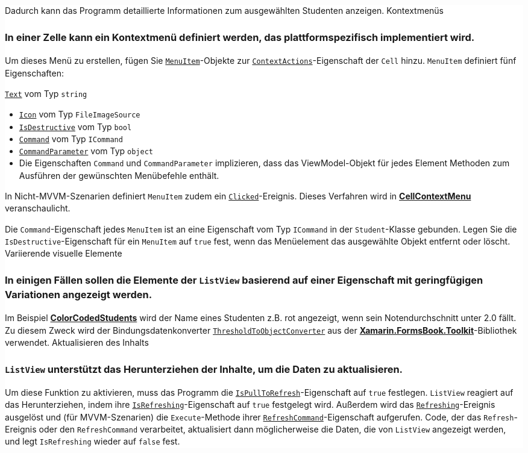 Dadurch kann das Programm detaillierte Informationen zum ausgewählten Studenten anzeigen. Kontextmenüs

### <a name="context-menus"></a>In einer Zelle kann ein Kontextmenü definiert werden, das plattformspezifisch implementiert wird.

Um dieses Menü zu erstellen, fügen Sie [`MenuItem`](xref:Xamarin.Forms.MenuItem)-Objekte zur [`ContextActions`](xref:Xamarin.Forms.Cell.ContextActions)-Eigenschaft der `Cell` hinzu. `MenuItem` definiert fünf Eigenschaften:

[`Text`](xref:Xamarin.Forms.MenuItem.Text) vom Typ `string`

- [`Icon`](xref:Xamarin.Forms.MenuItem.Icon) vom Typ `FileImageSource`
- [`IsDestructive`](xref:Xamarin.Forms.MenuItem.IsDestructive) vom Typ `bool`
- [`Command`](xref:Xamarin.Forms.MenuItem.Command) vom Typ `ICommand`
- [`CommandParameter`](xref:Xamarin.Forms.MenuItem.CommandParameter) vom Typ `object`
- Die Eigenschaften `Command` und `CommandParameter` implizieren, dass das ViewModel-Objekt für jedes Element Methoden zum Ausführen der gewünschten Menübefehle enthält.

In Nicht-MVVM-Szenarien definiert `MenuItem` zudem ein [`Clicked`](xref:Xamarin.Forms.MenuItem.Clicked)-Ereignis. Dieses Verfahren wird in [**CellContextMenu**](https://github.com/xamarin/xamarin-forms-book-samples/tree/master/Chapter19/CellContextMenu) veranschaulicht.

Die `Command`-Eigenschaft jedes `MenuItem` ist an eine Eigenschaft vom Typ `ICommand` in der `Student`-Klasse gebunden. Legen Sie die `IsDestructive`-Eigenschaft für ein `MenuItem` auf `true` fest, wenn das Menüelement das ausgewählte Objekt entfernt oder löscht. Variierende visuelle Elemente

### <a name="varying-the-visuals"></a>In einigen Fällen sollen die Elemente der `ListView` basierend auf einer Eigenschaft mit geringfügigen Variationen angezeigt werden.

Im Beispiel [**ColorCodedStudents**](https://github.com/xamarin/xamarin-forms-book-samples/tree/master/Chapter19/ColorCodedStudents) wird der Name eines Studenten z.B. rot angezeigt, wenn sein Notendurchschnitt unter 2.0 fällt. Zu diesem Zweck wird der Bindungsdatenkonverter [`ThresholdToObjectConverter`](https://github.com/xamarin/xamarin-forms-book-samples/blob/master/Libraries/Xamarin.FormsBook.Toolkit/Xamarin.FormsBook.Toolkit/ThresholdToObjectConverter.cs) aus der [**Xamarin.FormsBook.Toolkit**](https://github.com/xamarin/xamarin-forms-book-samples/tree/master/Libraries/Xamarin.FormsBook.Toolkit)-Bibliothek verwendet.
Aktualisieren des Inhalts

### <a name="refreshing-the-content"></a>`ListView` unterstützt das Herunterziehen der Inhalte, um die Daten zu aktualisieren.

Um diese Funktion zu aktivieren, muss das Programm die [`IsPullToRefresh`](xref:Xamarin.Forms.ListView.IsPullToRefreshEnabled)-Eigenschaft auf `true` festlegen. `ListView` reagiert auf das Herunterziehen, indem ihre [`IsRefreshing`](xref:Xamarin.Forms.ListView.IsRefreshing)-Eigenschaft auf `true` festgelegt wird. Außerdem wird das [`Refreshing`](xref:Xamarin.Forms.ListView.Refreshing)-Ereignis ausgelöst und (für MVVM-Szenarien) die `Execute`-Methode ihrer [`RefreshCommand`](xref:Xamarin.Forms.ListView.RefreshCommand)-Eigenschaft aufgerufen. Code, der das `Refresh`-Ereignis oder den `RefreshCommand` verarbeitet, aktualisiert dann möglicherweise die Daten, die von `ListView` angezeigt werden, und legt `IsRefreshing` wieder auf `false` fest.
